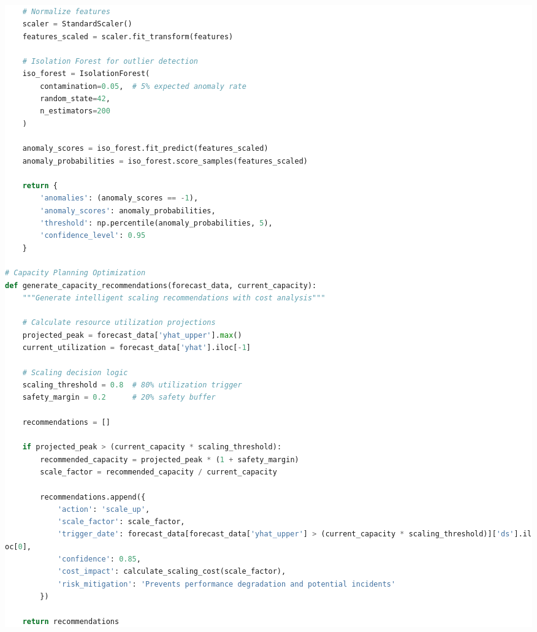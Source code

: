 ```python
    # Normalize features
    scaler = StandardScaler()
    features_scaled = scaler.fit_transform(features)
    
    # Isolation Forest for outlier detection
    iso_forest = IsolationForest(
        contamination=0.05,  # 5% expected anomaly rate
        random_state=42,
        n_estimators=200
    )
    
    anomaly_scores = iso_forest.fit_predict(features_scaled)
    anomaly_probabilities = iso_forest.score_samples(features_scaled)
    
    return {
        'anomalies': (anomaly_scores == -1),
        'anomaly_scores': anomaly_probabilities,
        'threshold': np.percentile(anomaly_probabilities, 5),
        'confidence_level': 0.95
    }

# Capacity Planning Optimization
def generate_capacity_recommendations(forecast_data, current_capacity):
    """Generate intelligent scaling recommendations with cost analysis"""
    
    # Calculate resource utilization projections
    projected_peak = forecast_data['yhat_upper'].max()
    current_utilization = forecast_data['yhat'].iloc[-1]
    
    # Scaling decision logic
    scaling_threshold = 0.8  # 80% utilization trigger
    safety_margin = 0.2      # 20% safety buffer
    
    recommendations = []
    
    if projected_peak > (current_capacity * scaling_threshold):
        recommended_capacity = projected_peak * (1 + safety_margin)
        scale_factor = recommended_capacity / current_capacity
        
        recommendations.append({
            'action': 'scale_up',
            'scale_factor': scale_factor,
            'trigger_date': forecast_data[forecast_data['yhat_upper'] > (current_capacity * scaling_threshold)]['ds'].iloc[0],
            'confidence': 0.85,
            'cost_impact': calculate_scaling_cost(scale_factor),
            'risk_mitigation': 'Prevents performance degradation and potential incidents'
        })
    
    return recommendations
```
